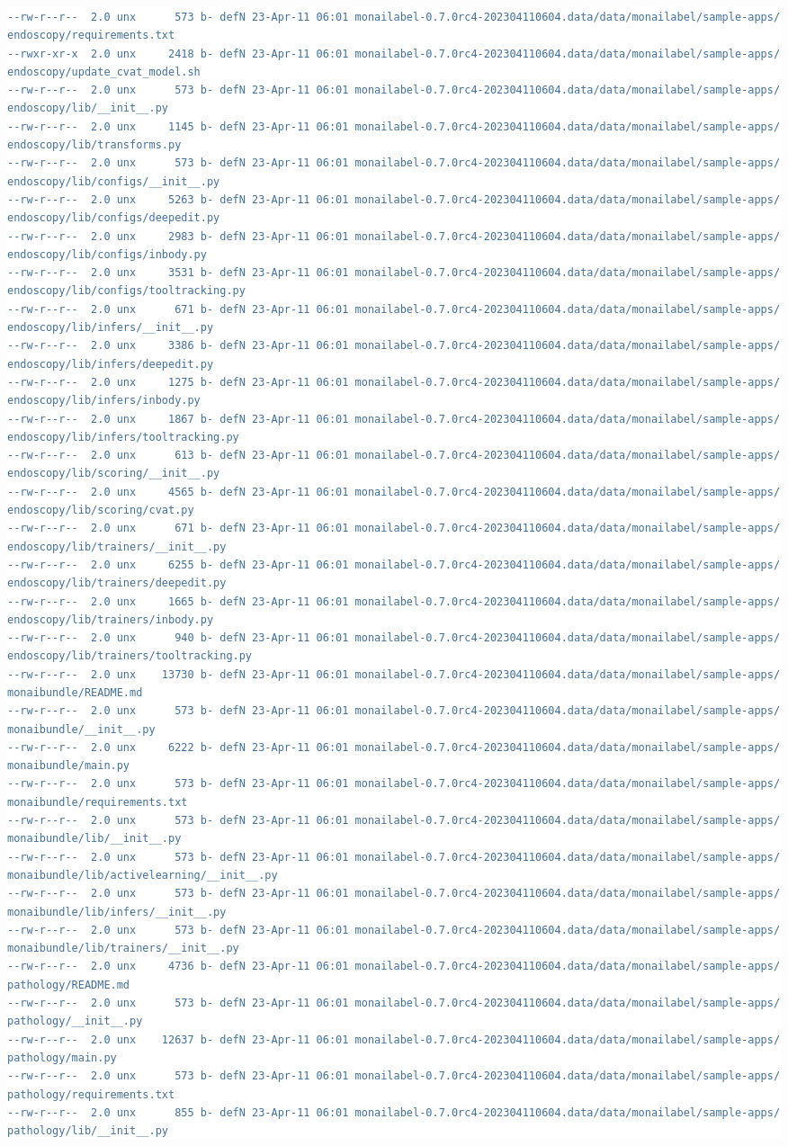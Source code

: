 ```diff
--rw-r--r--  2.0 unx      573 b- defN 23-Apr-11 06:01 monailabel-0.7.0rc4-202304110604.data/data/monailabel/sample-apps/endoscopy/requirements.txt
--rwxr-xr-x  2.0 unx     2418 b- defN 23-Apr-11 06:01 monailabel-0.7.0rc4-202304110604.data/data/monailabel/sample-apps/endoscopy/update_cvat_model.sh
--rw-r--r--  2.0 unx      573 b- defN 23-Apr-11 06:01 monailabel-0.7.0rc4-202304110604.data/data/monailabel/sample-apps/endoscopy/lib/__init__.py
--rw-r--r--  2.0 unx     1145 b- defN 23-Apr-11 06:01 monailabel-0.7.0rc4-202304110604.data/data/monailabel/sample-apps/endoscopy/lib/transforms.py
--rw-r--r--  2.0 unx      573 b- defN 23-Apr-11 06:01 monailabel-0.7.0rc4-202304110604.data/data/monailabel/sample-apps/endoscopy/lib/configs/__init__.py
--rw-r--r--  2.0 unx     5263 b- defN 23-Apr-11 06:01 monailabel-0.7.0rc4-202304110604.data/data/monailabel/sample-apps/endoscopy/lib/configs/deepedit.py
--rw-r--r--  2.0 unx     2983 b- defN 23-Apr-11 06:01 monailabel-0.7.0rc4-202304110604.data/data/monailabel/sample-apps/endoscopy/lib/configs/inbody.py
--rw-r--r--  2.0 unx     3531 b- defN 23-Apr-11 06:01 monailabel-0.7.0rc4-202304110604.data/data/monailabel/sample-apps/endoscopy/lib/configs/tooltracking.py
--rw-r--r--  2.0 unx      671 b- defN 23-Apr-11 06:01 monailabel-0.7.0rc4-202304110604.data/data/monailabel/sample-apps/endoscopy/lib/infers/__init__.py
--rw-r--r--  2.0 unx     3386 b- defN 23-Apr-11 06:01 monailabel-0.7.0rc4-202304110604.data/data/monailabel/sample-apps/endoscopy/lib/infers/deepedit.py
--rw-r--r--  2.0 unx     1275 b- defN 23-Apr-11 06:01 monailabel-0.7.0rc4-202304110604.data/data/monailabel/sample-apps/endoscopy/lib/infers/inbody.py
--rw-r--r--  2.0 unx     1867 b- defN 23-Apr-11 06:01 monailabel-0.7.0rc4-202304110604.data/data/monailabel/sample-apps/endoscopy/lib/infers/tooltracking.py
--rw-r--r--  2.0 unx      613 b- defN 23-Apr-11 06:01 monailabel-0.7.0rc4-202304110604.data/data/monailabel/sample-apps/endoscopy/lib/scoring/__init__.py
--rw-r--r--  2.0 unx     4565 b- defN 23-Apr-11 06:01 monailabel-0.7.0rc4-202304110604.data/data/monailabel/sample-apps/endoscopy/lib/scoring/cvat.py
--rw-r--r--  2.0 unx      671 b- defN 23-Apr-11 06:01 monailabel-0.7.0rc4-202304110604.data/data/monailabel/sample-apps/endoscopy/lib/trainers/__init__.py
--rw-r--r--  2.0 unx     6255 b- defN 23-Apr-11 06:01 monailabel-0.7.0rc4-202304110604.data/data/monailabel/sample-apps/endoscopy/lib/trainers/deepedit.py
--rw-r--r--  2.0 unx     1665 b- defN 23-Apr-11 06:01 monailabel-0.7.0rc4-202304110604.data/data/monailabel/sample-apps/endoscopy/lib/trainers/inbody.py
--rw-r--r--  2.0 unx      940 b- defN 23-Apr-11 06:01 monailabel-0.7.0rc4-202304110604.data/data/monailabel/sample-apps/endoscopy/lib/trainers/tooltracking.py
--rw-r--r--  2.0 unx    13730 b- defN 23-Apr-11 06:01 monailabel-0.7.0rc4-202304110604.data/data/monailabel/sample-apps/monaibundle/README.md
--rw-r--r--  2.0 unx      573 b- defN 23-Apr-11 06:01 monailabel-0.7.0rc4-202304110604.data/data/monailabel/sample-apps/monaibundle/__init__.py
--rw-r--r--  2.0 unx     6222 b- defN 23-Apr-11 06:01 monailabel-0.7.0rc4-202304110604.data/data/monailabel/sample-apps/monaibundle/main.py
--rw-r--r--  2.0 unx      573 b- defN 23-Apr-11 06:01 monailabel-0.7.0rc4-202304110604.data/data/monailabel/sample-apps/monaibundle/requirements.txt
--rw-r--r--  2.0 unx      573 b- defN 23-Apr-11 06:01 monailabel-0.7.0rc4-202304110604.data/data/monailabel/sample-apps/monaibundle/lib/__init__.py
--rw-r--r--  2.0 unx      573 b- defN 23-Apr-11 06:01 monailabel-0.7.0rc4-202304110604.data/data/monailabel/sample-apps/monaibundle/lib/activelearning/__init__.py
--rw-r--r--  2.0 unx      573 b- defN 23-Apr-11 06:01 monailabel-0.7.0rc4-202304110604.data/data/monailabel/sample-apps/monaibundle/lib/infers/__init__.py
--rw-r--r--  2.0 unx      573 b- defN 23-Apr-11 06:01 monailabel-0.7.0rc4-202304110604.data/data/monailabel/sample-apps/monaibundle/lib/trainers/__init__.py
--rw-r--r--  2.0 unx     4736 b- defN 23-Apr-11 06:01 monailabel-0.7.0rc4-202304110604.data/data/monailabel/sample-apps/pathology/README.md
--rw-r--r--  2.0 unx      573 b- defN 23-Apr-11 06:01 monailabel-0.7.0rc4-202304110604.data/data/monailabel/sample-apps/pathology/__init__.py
--rw-r--r--  2.0 unx    12637 b- defN 23-Apr-11 06:01 monailabel-0.7.0rc4-202304110604.data/data/monailabel/sample-apps/pathology/main.py
--rw-r--r--  2.0 unx      573 b- defN 23-Apr-11 06:01 monailabel-0.7.0rc4-202304110604.data/data/monailabel/sample-apps/pathology/requirements.txt
--rw-r--r--  2.0 unx      855 b- defN 23-Apr-11 06:01 monailabel-0.7.0rc4-202304110604.data/data/monailabel/sample-apps/pathology/lib/__init__.py
```